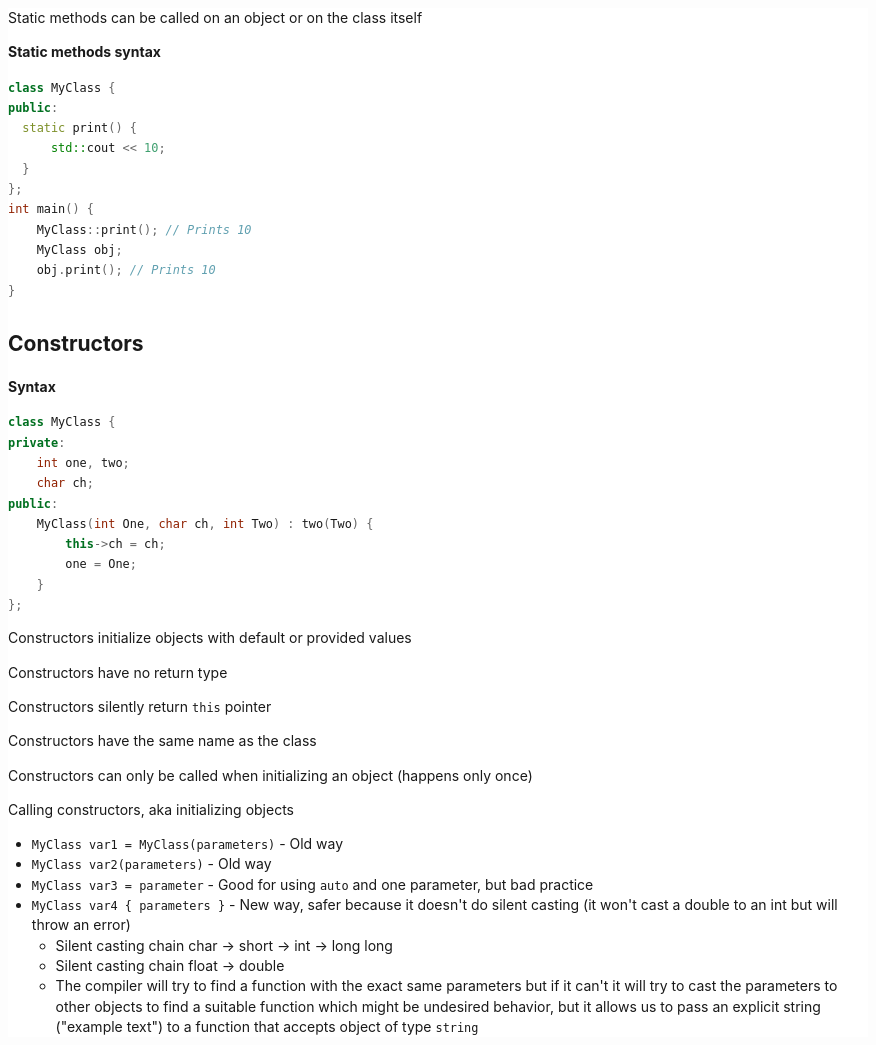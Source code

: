 Static methods can be called on an object or on the class itself



**Static methods syntax**

```C++
class MyClass {
public:
  static print() {
      std::cout << 10;
  }
};
int main() {
    MyClass::print(); // Prints 10
    MyClass obj;
    obj.print(); // Prints 10
}
```



## Constructors

**Syntax**

```C++
class MyClass {
private:
    int one, two;
    char ch;
public:
    MyClass(int One, char ch, int Two) : two(Two) {
        this->ch = ch;
        one = One;
    }
};
```

Constructors initialize objects with default or provided values

Constructors have no return type

Constructors silently return `this` pointer

Constructors have the same name as the class

Constructors can only be called when initializing an object (happens only once)

Calling constructors, aka initializing objects

- `MyClass var1 = MyClass(parameters)` - Old way
- `MyClass var2(parameters)` - Old way
- `MyClass var3 = parameter` - Good for using `auto` and one parameter, but bad practice
- `MyClass var4 { parameters }` - New way, safer because it doesn't do silent casting (it won't cast a double to an int but will throw an error)
  - Silent casting chain char -> short -> int -> long long
  - Silent casting chain float -> double
  - The compiler will try to find a function with the exact same parameters but if it can't it will try to cast the parameters to other objects to find a suitable function which might be undesired behavior, but it allows us to pass an explicit string ("example text") to a function that accepts object of type `string`
